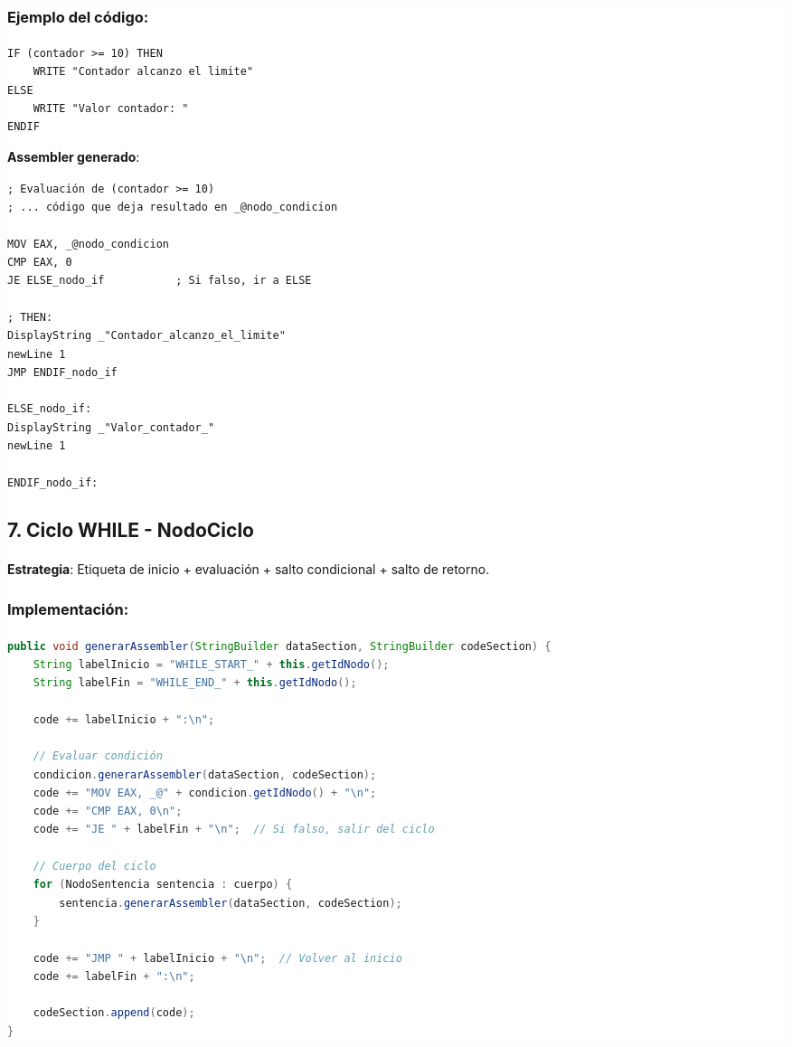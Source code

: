 ### Ejemplo del código:
```
IF (contador >= 10) THEN
    WRITE "Contador alcanzo el limite"
ELSE
    WRITE "Valor contador: "
ENDIF
```

**Assembler generado**:
```assembly
; Evaluación de (contador >= 10)
; ... código que deja resultado en _@nodo_condicion

MOV EAX, _@nodo_condicion
CMP EAX, 0
JE ELSE_nodo_if           ; Si falso, ir a ELSE

; THEN: 
DisplayString _"Contador_alcanzo_el_limite"
newLine 1
JMP ENDIF_nodo_if

ELSE_nodo_if:
DisplayString _"Valor_contador_"
newLine 1

ENDIF_nodo_if:
```

## 7. Ciclo WHILE - NodoCiclo

**Estrategia**: Etiqueta de inicio + evaluación + salto condicional + salto de retorno.

### Implementación:
```java
public void generarAssembler(StringBuilder dataSection, StringBuilder codeSection) {
    String labelInicio = "WHILE_START_" + this.getIdNodo();
    String labelFin = "WHILE_END_" + this.getIdNodo();
    
    code += labelInicio + ":\n";
    
    // Evaluar condición
    condicion.generarAssembler(dataSection, codeSection);
    code += "MOV EAX, _@" + condicion.getIdNodo() + "\n";
    code += "CMP EAX, 0\n";
    code += "JE " + labelFin + "\n";  // Si falso, salir del ciclo
    
    // Cuerpo del ciclo
    for (NodoSentencia sentencia : cuerpo) {
        sentencia.generarAssembler(dataSection, codeSection);
    }
    
    code += "JMP " + labelInicio + "\n";  // Volver al inicio
    code += labelFin + ":\n";
    
    codeSection.append(code);
}
```
